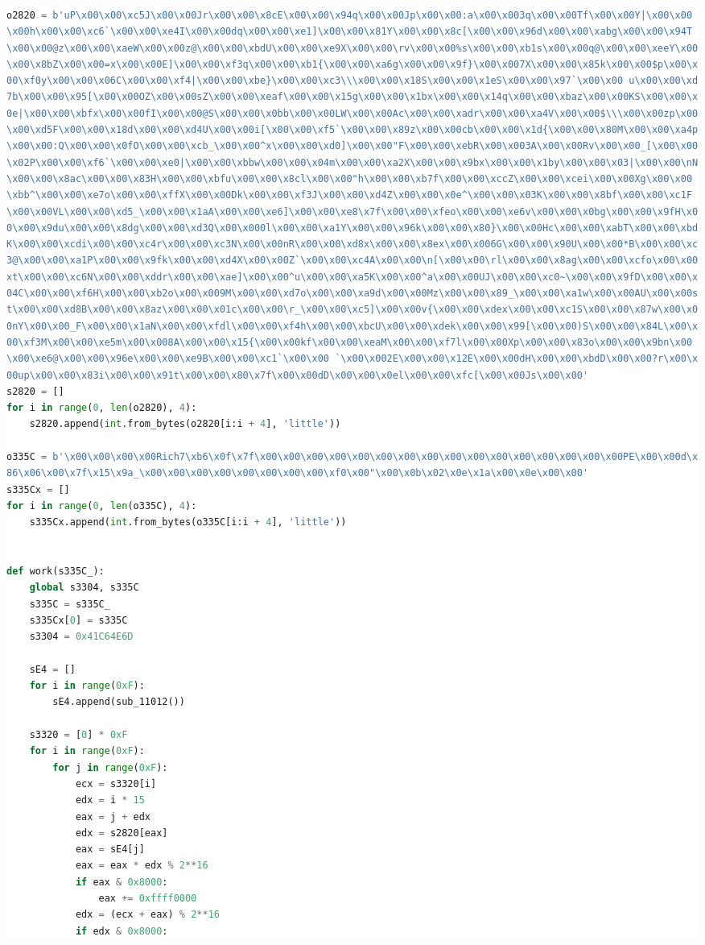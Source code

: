 ```python
o2820 = b'uP\x00\x00\xc5J\x00\x00Jr\x00\x00\x8cE\x00\x00\x94q\x00\x00Jp\x00\x00:a\x00\x003q\x00\x00Tf\x00\x00Y|\x00\x00\x00h\x00\x00\xc6`\x00\x00\xe4I\x00\x00dq\x00\x00\xe1]\x00\x00\x81Y\x00\x00\x8c[\x00\x00\x96d\x00\x00\xabg\x00\x00\x94T\x00\x00@z\x00\x00\xaeW\x00\x00z@\x00\x00\xbdU\x00\x00\xe9X\x00\x00\rv\x00\x00%s\x00\x00\xb1s\x00\x00q@\x00\x00\xeeY\x00\x00\x8bZ\x00\x00=x\x00\x00E]\x00\x00\xf3q\x00\x00\xb1{\x00\x00\xa6g\x00\x00\x9f}\x00\x007X\x00\x00\x85k\x00\x00$p\x00\x00\xf0y\x00\x00\x06C\x00\x00\xf4|\x00\x00\xbe}\x00\x00\xc3\\\x00\x00\x18S\x00\x00\x1eS\x00\x00\x97`\x00\x00 u\x00\x00\xd7b\x00\x00\x95[\x00\x00OZ\x00\x00sZ\x00\x00\xeaf\x00\x00\x15g\x00\x00\x1bx\x00\x00\x14q\x00\x00\xbaz\x00\x00KS\x00\x00\x0e|\x00\x00\xbfx\x00\x00fI\x00\x00@S\x00\x00\x0bb\x00\x00LW\x00\x00Ac\x00\x00\xadr\x00\x00\xa4V\x00\x00$\\\x00\x00zp\x00\x00\xd5F\x00\x00\x18d\x00\x00\xd4U\x00\x00i[\x00\x00\xf5`\x00\x00\x89z\x00\x00cb\x00\x00\x1d{\x00\x00\x80M\x00\x00\xa4p\x00\x00:Q\x00\x00\x0fO\x00\x00\xcb_\x00\x00^x\x00\x00\xd0]\x00\x00"F\x00\x00\xebR\x00\x003A\x00\x00Rv\x00\x00_[\x00\x00\x02P\x00\x00\xf6`\x00\x00\xe0|\x00\x00\xbbw\x00\x00\x04m\x00\x00\xa2X\x00\x00\x9bx\x00\x00\x1by\x00\x00\x03|\x00\x00\nN\x00\x00\x8ac\x00\x00\x83H\x00\x00\xbfu\x00\x00\x8cl\x00\x00"h\x00\x00\xb7f\x00\x00\xccZ\x00\x00\xcei\x00\x00Xg\x00\x00\xbb^\x00\x00\xe7o\x00\x00\xffX\x00\x00Dk\x00\x00\xf3J\x00\x00\xd4Z\x00\x00\x0e^\x00\x00\x03K\x00\x00\x8bf\x00\x00\xc1F\x00\x00VL\x00\x00\xd5_\x00\x00\x1aA\x00\x00\xe6]\x00\x00\xe8\x7f\x00\x00\xfeo\x00\x00\xe6v\x00\x00\x0bg\x00\x00\x9fH\x00\x00\x9du\x00\x00\x8dg\x00\x00\xd3Q\x00\x000l\x00\x00\xa1Y\x00\x00\x96k\x00\x00\x80}\x00\x00Hc\x00\x00\xabT\x00\x00\xbdK\x00\x00\xcdi\x00\x00\xc4r\x00\x00\xc3N\x00\x00nR\x00\x00\xd8x\x00\x00\x8ex\x00\x006G\x00\x00\x90U\x00\x00*B\x00\x00\xc3@\x00\x00\xa1P\x00\x00\x9fk\x00\x00\xd4X\x00\x00Z`\x00\x00\xc4A\x00\x00\n[\x00\x00\rl\x00\x00\x8ag\x00\x00\xcfo\x00\x00xt\x00\x00\xc6N\x00\x00\xddr\x00\x00\xae]\x00\x00^u\x00\x00\xa5K\x00\x00^a\x00\x00UJ\x00\x00\xc0~\x00\x00\x9fD\x00\x00\x04C\x00\x00\xf6H\x00\x00\xb2o\x00\x009M\x00\x00\xd7o\x00\x00\xa9d\x00\x00Mz\x00\x00\x89_\x00\x00\xa1w\x00\x00AU\x00\x00st\x00\x00\xd8B\x00\x00\x8az\x00\x00\x01c\x00\x00\r_\x00\x00\xc5]\x00\x00v{\x00\x00\xdex\x00\x00\xc1S\x00\x00\x87w\x00\x00nY\x00\x00_F\x00\x00\x1aN\x00\x00\xfdl\x00\x00\xf4h\x00\x00\xbcU\x00\x00\xdek\x00\x00\x99[\x00\x00)S\x00\x00\x84L\x00\x00\xf3M\x00\x00\xe5m\x00\x008A\x00\x00\x15{\x00\x00kf\x00\x00\xeaM\x00\x00\xf7l\x00\x00Xp\x00\x00\x83o\x00\x00\x9bn\x00\x00\xe6@\x00\x00\x96e\x00\x00\xe9B\x00\x00\xc1`\x00\x00 `\x00\x002E\x00\x00\x12E\x00\x00dH\x00\x00\xbdD\x00\x00?r\x00\x00up\x00\x00\x83i\x00\x00\x91t\x00\x00\x80\x7f\x00\x00dD\x00\x00\x0el\x00\x00\xfc[\x00\x00Js\x00\x00'
s2820 = []
for i in range(0, len(o2820), 4):
	s2820.append(int.from_bytes(o2820[i:i + 4], 'little'))

o335C = b'\x00\x00\x00\x00Rich7\xb6\x0f\x7f\x00\x00\x00\x00\x00\x00\x00\x00\x00\x00\x00\x00\x00\x00\x00\x00PE\x00\x00d\x86\x06\x00\x7f\x15\x9a_\x00\x00\x00\x00\x00\x00\x00\x00\xf0\x00"\x00\x0b\x02\x0e\x1a\x00\x0e\x00\x00'
s335Cx = []
for i in range(0, len(o335C), 4):
	s335Cx.append(int.from_bytes(o335C[i:i + 4], 'little'))


def work(s335C_):
	global s3304, s335C
	s335C = s335C_
	s335Cx[0] = s335C
	s3304 = 0x41C64E6D

	sE4 = []
	for i in range(0xF):
		sE4.append(sub_11012())

	s3320 = [0] * 0xF
	for i in range(0xF):
		for j in range(0xF):
			ecx = s3320[i]
			edx = i * 15
			eax = j + edx
			edx = s2820[eax]
			eax = sE4[j]
			eax = eax * edx % 2**16
			if eax & 0x8000:
				eax += 0xffff0000
			edx = (ecx + eax) % 2**16
			if edx & 0x8000:
```